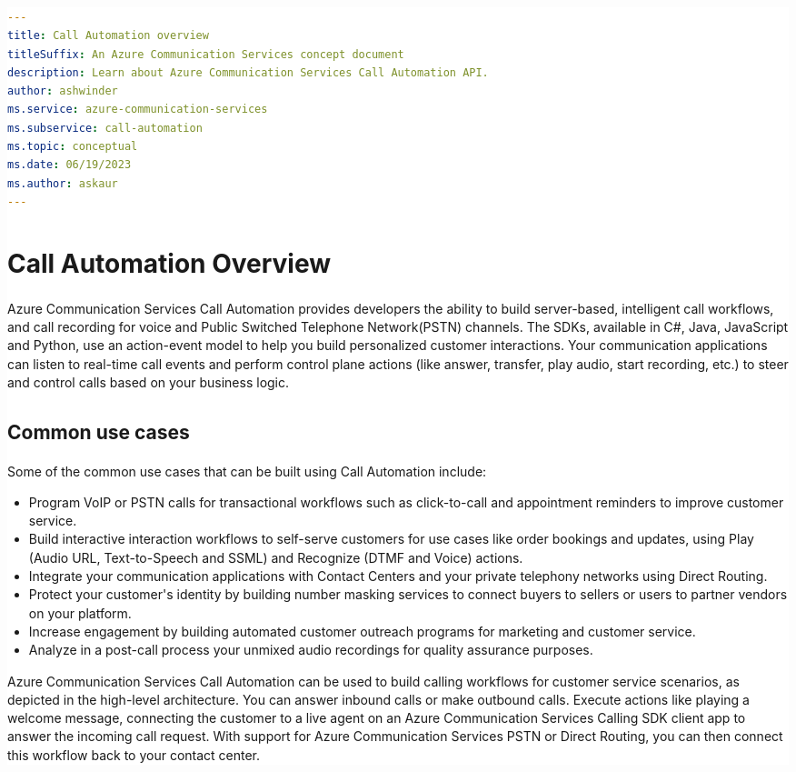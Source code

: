 ```yaml
---
title: Call Automation overview
titleSuffix: An Azure Communication Services concept document
description: Learn about Azure Communication Services Call Automation API.
author: ashwinder
ms.service: azure-communication-services
ms.subservice: call-automation
ms.topic: conceptual
ms.date: 06/19/2023
ms.author: askaur
---
```

# Call Automation Overview

Azure Communication Services Call Automation provides developers the ability to build server-based, intelligent call workflows, and call recording for voice and Public Switched Telephone Network(PSTN) channels. The SDKs, available in C#, Java, JavaScript and Python, use an action-event model to help you build personalized customer interactions. Your communication applications can listen to real-time call events and perform control plane actions (like answer, transfer, play audio, start recording, etc.) to steer and control calls based on your business logic.

## Common use cases

Some of the common use cases that can be built using Call Automation include:

- Program VoIP or PSTN calls for transactional workflows such as click-to-call and appointment reminders to improve customer service.
- Build interactive interaction workflows to self-serve customers for use cases like order bookings and updates, using Play (Audio URL, Text-to-Speech and SSML) and Recognize (DTMF and Voice) actions.
- Integrate your communication applications with Contact Centers and your private telephony networks using Direct Routing.
- Protect your customer's identity by building number masking services to connect buyers to sellers or users to partner vendors on your platform.
- Increase engagement by building automated customer outreach programs for marketing and customer service.
- Analyze in a post-call process your unmixed audio recordings for quality assurance purposes.  

Azure Communication Services Call Automation can be used to build calling workflows for customer service scenarios, as depicted in the high-level architecture. You can answer inbound calls or make outbound calls. Execute actions like playing a welcome message, connecting the customer to a live agent on an Azure Communication Services Calling SDK client app to answer the incoming call request. With support for Azure Communication Services PSTN or Direct Routing, you can then connect this workflow back to your contact center.  

